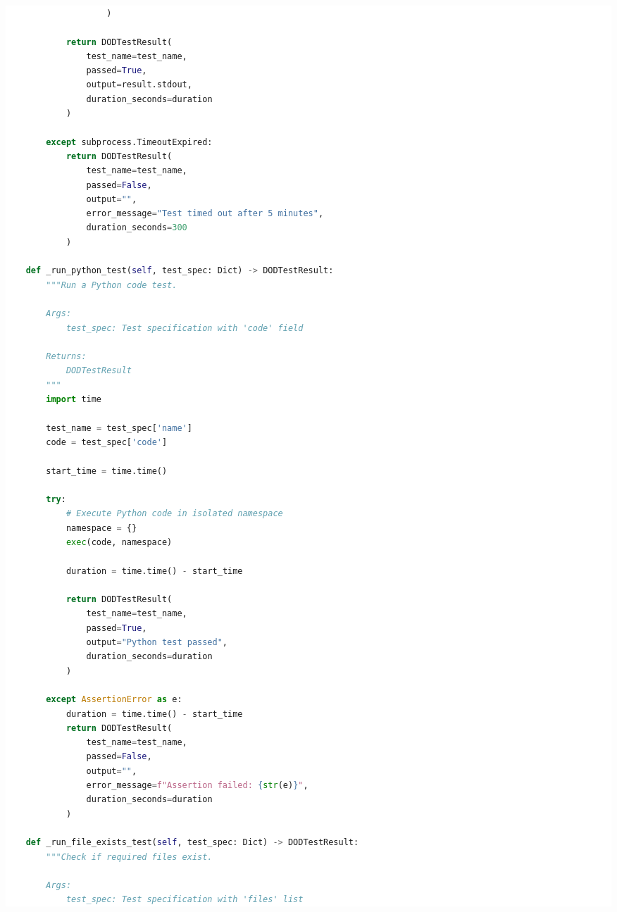 ```python
                    )

            return DODTestResult(
                test_name=test_name,
                passed=True,
                output=result.stdout,
                duration_seconds=duration
            )

        except subprocess.TimeoutExpired:
            return DODTestResult(
                test_name=test_name,
                passed=False,
                output="",
                error_message="Test timed out after 5 minutes",
                duration_seconds=300
            )

    def _run_python_test(self, test_spec: Dict) -> DODTestResult:
        """Run a Python code test.

        Args:
            test_spec: Test specification with 'code' field

        Returns:
            DODTestResult
        """
        import time

        test_name = test_spec['name']
        code = test_spec['code']

        start_time = time.time()

        try:
            # Execute Python code in isolated namespace
            namespace = {}
            exec(code, namespace)

            duration = time.time() - start_time

            return DODTestResult(
                test_name=test_name,
                passed=True,
                output="Python test passed",
                duration_seconds=duration
            )

        except AssertionError as e:
            duration = time.time() - start_time
            return DODTestResult(
                test_name=test_name,
                passed=False,
                output="",
                error_message=f"Assertion failed: {str(e)}",
                duration_seconds=duration
            )

    def _run_file_exists_test(self, test_spec: Dict) -> DODTestResult:
        """Check if required files exist.

        Args:
            test_spec: Test specification with 'files' list
```